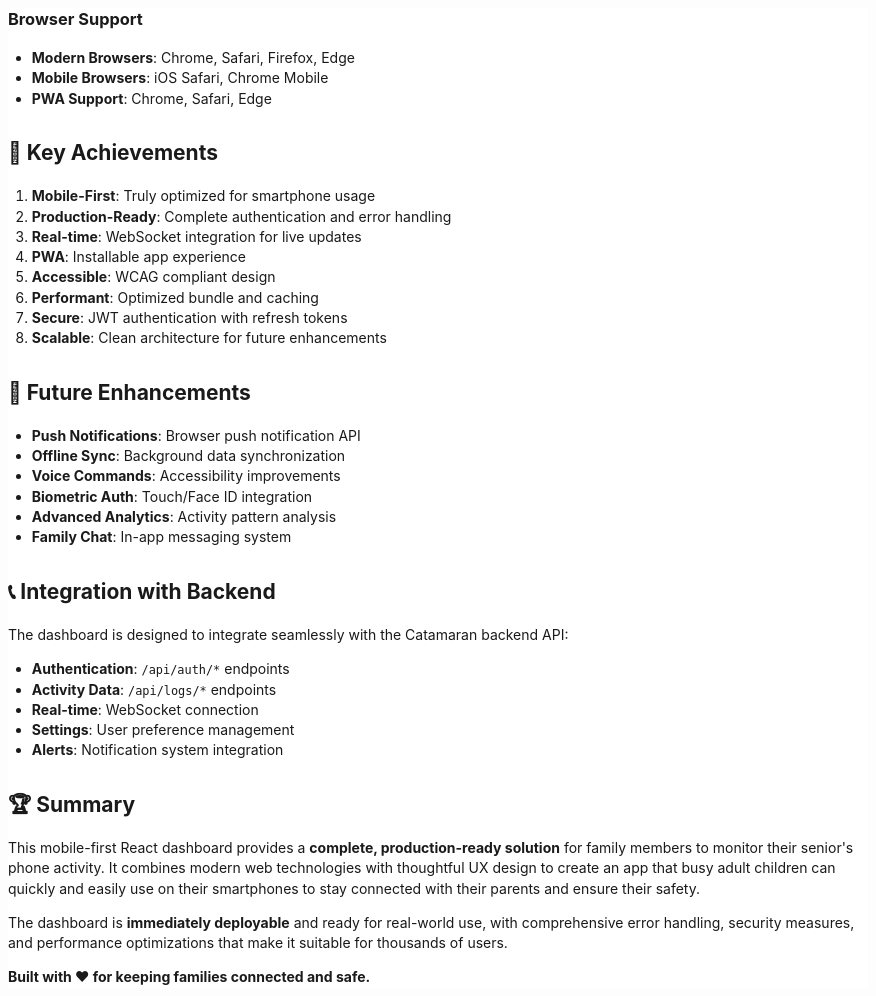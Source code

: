 ### Browser Support
- **Modern Browsers**: Chrome, Safari, Firefox, Edge
- **Mobile Browsers**: iOS Safari, Chrome Mobile
- **PWA Support**: Chrome, Safari, Edge

## 🎉 Key Achievements

1. **Mobile-First**: Truly optimized for smartphone usage
2. **Production-Ready**: Complete authentication and error handling
3. **Real-time**: WebSocket integration for live updates
4. **PWA**: Installable app experience
5. **Accessible**: WCAG compliant design
6. **Performant**: Optimized bundle and caching
7. **Secure**: JWT authentication with refresh tokens
8. **Scalable**: Clean architecture for future enhancements

## 🔮 Future Enhancements

- **Push Notifications**: Browser push notification API
- **Offline Sync**: Background data synchronization
- **Voice Commands**: Accessibility improvements
- **Biometric Auth**: Touch/Face ID integration
- **Advanced Analytics**: Activity pattern analysis
- **Family Chat**: In-app messaging system

## 📞 Integration with Backend

The dashboard is designed to integrate seamlessly with the Catamaran backend API:

- **Authentication**: `/api/auth/*` endpoints
- **Activity Data**: `/api/logs/*` endpoints
- **Real-time**: WebSocket connection
- **Settings**: User preference management
- **Alerts**: Notification system integration

## 🏆 Summary

This mobile-first React dashboard provides a **complete, production-ready solution** for family members to monitor their senior's phone activity. It combines modern web technologies with thoughtful UX design to create an app that busy adult children can quickly and easily use on their smartphones to stay connected with their parents and ensure their safety.

The dashboard is **immediately deployable** and ready for real-world use, with comprehensive error handling, security measures, and performance optimizations that make it suitable for thousands of users.

**Built with ❤️ for keeping families connected and safe.** 